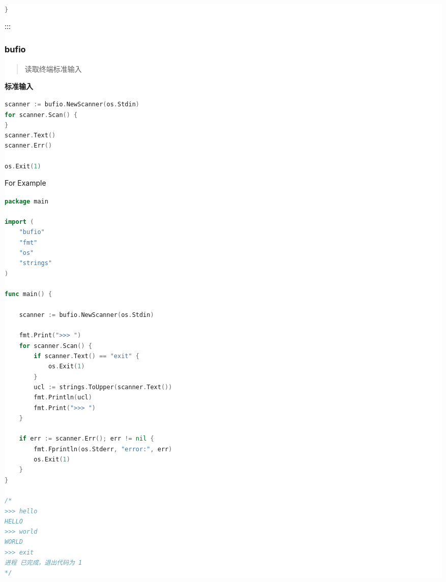 ```go
}
```

:::

### bufio

> 读取终端标准输入

**标准输入**

```go
scanner := bufio.NewScanner(os.Stdin)
for scanner.Scan() {
}
scanner.Text()
scanner.Err()

os.Exit(1)
```

For Example

```go
package main

import (
	"bufio"
	"fmt"
	"os"
	"strings"
)

func main() {

	scanner := bufio.NewScanner(os.Stdin)

	fmt.Print(">>> ")
	for scanner.Scan() {
		if scanner.Text() == "exit" {
			os.Exit(1)
		}
		ucl := strings.ToUpper(scanner.Text())
		fmt.Println(ucl)
		fmt.Print(">>> ")
	}

	if err := scanner.Err(); err != nil {
		fmt.Fprintln(os.Stderr, "error:", err)
		os.Exit(1)
	}
}

/*
>>> hello
HELLO
>>> world
WORLD
>>> exit
进程 已完成，退出代码为 1
*/

```
